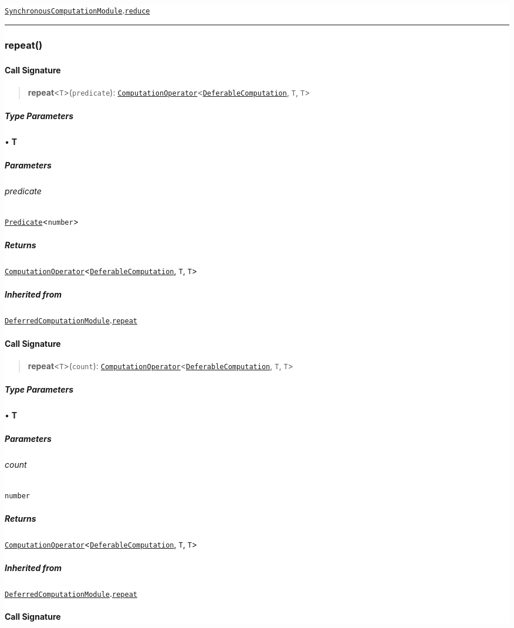 [`SynchronousComputationModule`](../../interfaces/SynchronousComputationModule.md).[`reduce`](../../interfaces/SynchronousComputationModule.md#reduce)

***

### repeat()

#### Call Signature

> **repeat**\<`T`\>(`predicate`): [`ComputationOperator`](../../type-aliases/ComputationOperator.md)\<[`DeferableComputation`](DeferableComputation.md), `T`, `T`\>

##### Type Parameters

• **T**

##### Parameters

###### predicate

[`Predicate`](../../../functions/type-aliases/Predicate.md)\<`number`\>

##### Returns

[`ComputationOperator`](../../type-aliases/ComputationOperator.md)\<[`DeferableComputation`](DeferableComputation.md), `T`, `T`\>

##### Inherited from

[`DeferredComputationModule`](../../interfaces/DeferredComputationModule.md).[`repeat`](../../interfaces/DeferredComputationModule.md#repeat)

#### Call Signature

> **repeat**\<`T`\>(`count`): [`ComputationOperator`](../../type-aliases/ComputationOperator.md)\<[`DeferableComputation`](DeferableComputation.md), `T`, `T`\>

##### Type Parameters

• **T**

##### Parameters

###### count

`number`

##### Returns

[`ComputationOperator`](../../type-aliases/ComputationOperator.md)\<[`DeferableComputation`](DeferableComputation.md), `T`, `T`\>

##### Inherited from

[`DeferredComputationModule`](../../interfaces/DeferredComputationModule.md).[`repeat`](../../interfaces/DeferredComputationModule.md#repeat)

#### Call Signature
